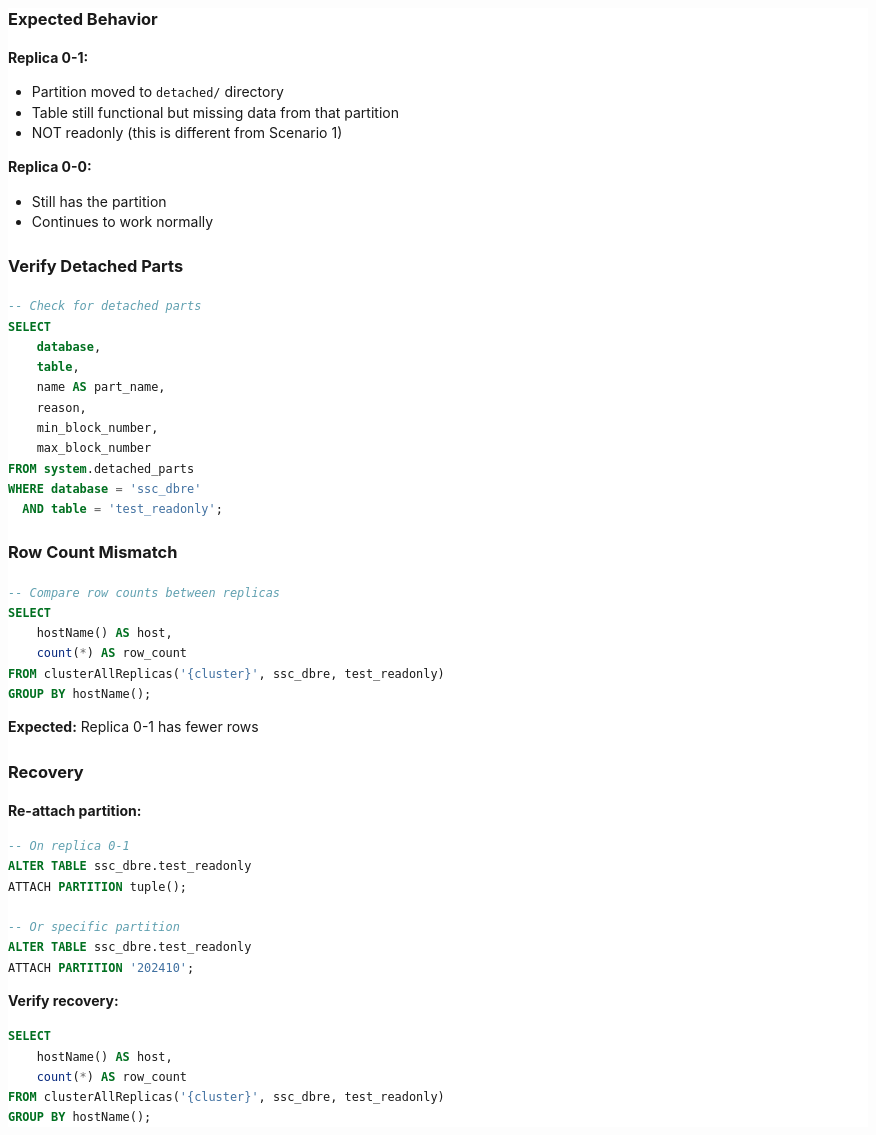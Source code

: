 ### Expected Behavior

**Replica 0-1:**
- Partition moved to `detached/` directory
- Table still functional but missing data from that partition
- NOT readonly (this is different from Scenario 1)

**Replica 0-0:**
- Still has the partition
- Continues to work normally

### Verify Detached Parts

```sql
-- Check for detached parts
SELECT
    database,
    table,
    name AS part_name,
    reason,
    min_block_number,
    max_block_number
FROM system.detached_parts
WHERE database = 'ssc_dbre'
  AND table = 'test_readonly';
```

### Row Count Mismatch

```sql
-- Compare row counts between replicas
SELECT 
    hostName() AS host,
    count(*) AS row_count
FROM clusterAllReplicas('{cluster}', ssc_dbre, test_readonly)
GROUP BY hostName();
```

**Expected:** Replica 0-1 has fewer rows

### Recovery

**Re-attach partition:**
```sql
-- On replica 0-1
ALTER TABLE ssc_dbre.test_readonly 
ATTACH PARTITION tuple();

-- Or specific partition
ALTER TABLE ssc_dbre.test_readonly 
ATTACH PARTITION '202410';
```

**Verify recovery:**
```sql
SELECT 
    hostName() AS host,
    count(*) AS row_count
FROM clusterAllReplicas('{cluster}', ssc_dbre, test_readonly)
GROUP BY hostName();
```
